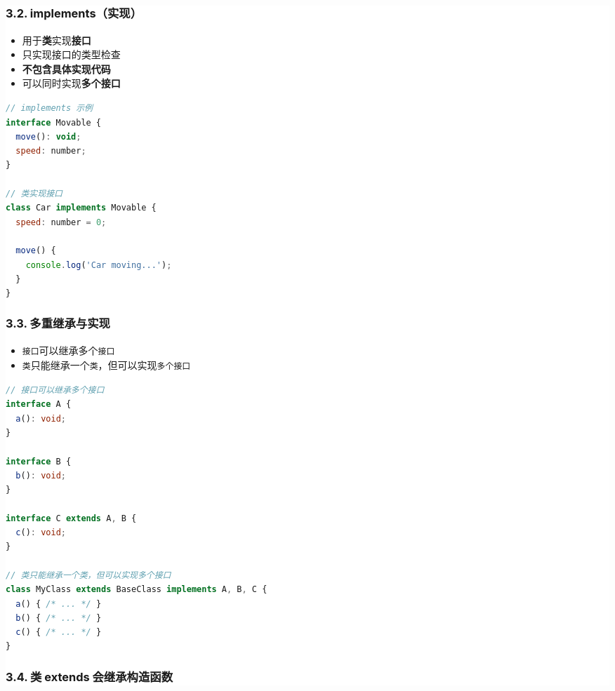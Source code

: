 ### 3.2. implements（实现）

- 用于**类**实现**接口**
- 只实现接口的类型检查
- **不包含具体实现代码**
- 可以同时实现**多个接口**

```javascript hl:7
// implements 示例
interface Movable {
  move(): void;
  speed: number;
}

// 类实现接口
class Car implements Movable {
  speed: number = 0;
  
  move() {
    console.log('Car moving...');
  }
}
```

### 3.3. 多重继承与实现

- `接口`可以继承多个`接口`
- `类`只能继承一个`类`，但可以实现`多个接口`

```typescript
// 接口可以继承多个接口
interface A {
  a(): void;
}

interface B {
  b(): void;
}

interface C extends A, B {
  c(): void;
}

// 类只能继承一个类，但可以实现多个接口
class MyClass extends BaseClass implements A, B, C {
  a() { /* ... */ }
  b() { /* ... */ }
  c() { /* ... */ }
}
```

### 3.4. 类 extends 会继承构造函数

